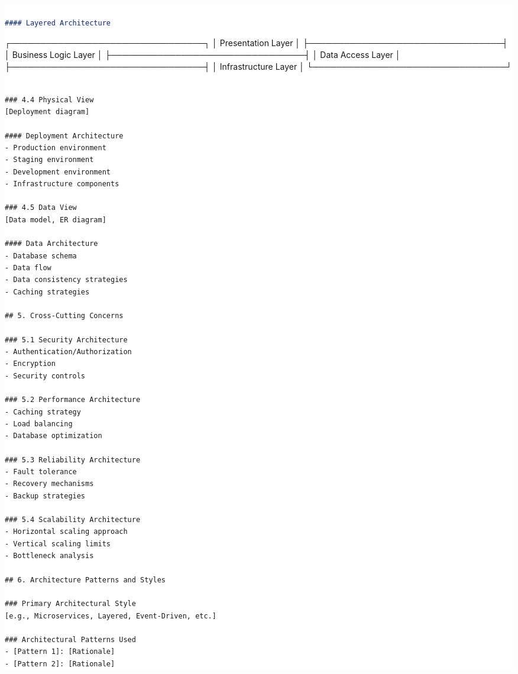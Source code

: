 ```markdown

#### Layered Architecture
```
┌─────────────────────────────────┐
│     Presentation Layer          │
├─────────────────────────────────┤
│     Business Logic Layer        │
├─────────────────────────────────┤
│     Data Access Layer           │
├─────────────────────────────────┤
│     Infrastructure Layer        │
└─────────────────────────────────┘
```

### 4.4 Physical View
[Deployment diagram]

#### Deployment Architecture
- Production environment
- Staging environment
- Development environment
- Infrastructure components

### 4.5 Data View
[Data model, ER diagram]

#### Data Architecture
- Database schema
- Data flow
- Data consistency strategies
- Caching strategies

## 5. Cross-Cutting Concerns

### 5.1 Security Architecture
- Authentication/Authorization
- Encryption
- Security controls

### 5.2 Performance Architecture
- Caching strategy
- Load balancing
- Database optimization

### 5.3 Reliability Architecture
- Fault tolerance
- Recovery mechanisms
- Backup strategies

### 5.4 Scalability Architecture
- Horizontal scaling approach
- Vertical scaling limits
- Bottleneck analysis

## 6. Architecture Patterns and Styles

### Primary Architectural Style
[e.g., Microservices, Layered, Event-Driven, etc.]

### Architectural Patterns Used
- [Pattern 1]: [Rationale]
- [Pattern 2]: [Rationale]

```